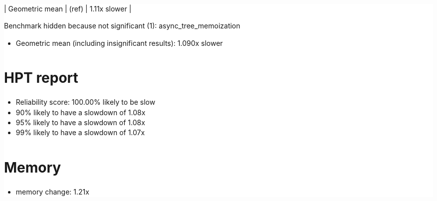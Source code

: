 | Geometric mean             | (ref)                                                                                                           | 1.11x slower                                                                                                          |

Benchmark hidden because not significant (1): async_tree_memoization

- Geometric mean (including insignificant results): 1.090x slower

# HPT report

- Reliability score: 100.00% likely to be slow
- 90% likely to have a slowdown of 1.08x
- 95% likely to have a slowdown of 1.08x
- 99% likely to have a slowdown of 1.07x

# Memory
- memory change: 1.21x